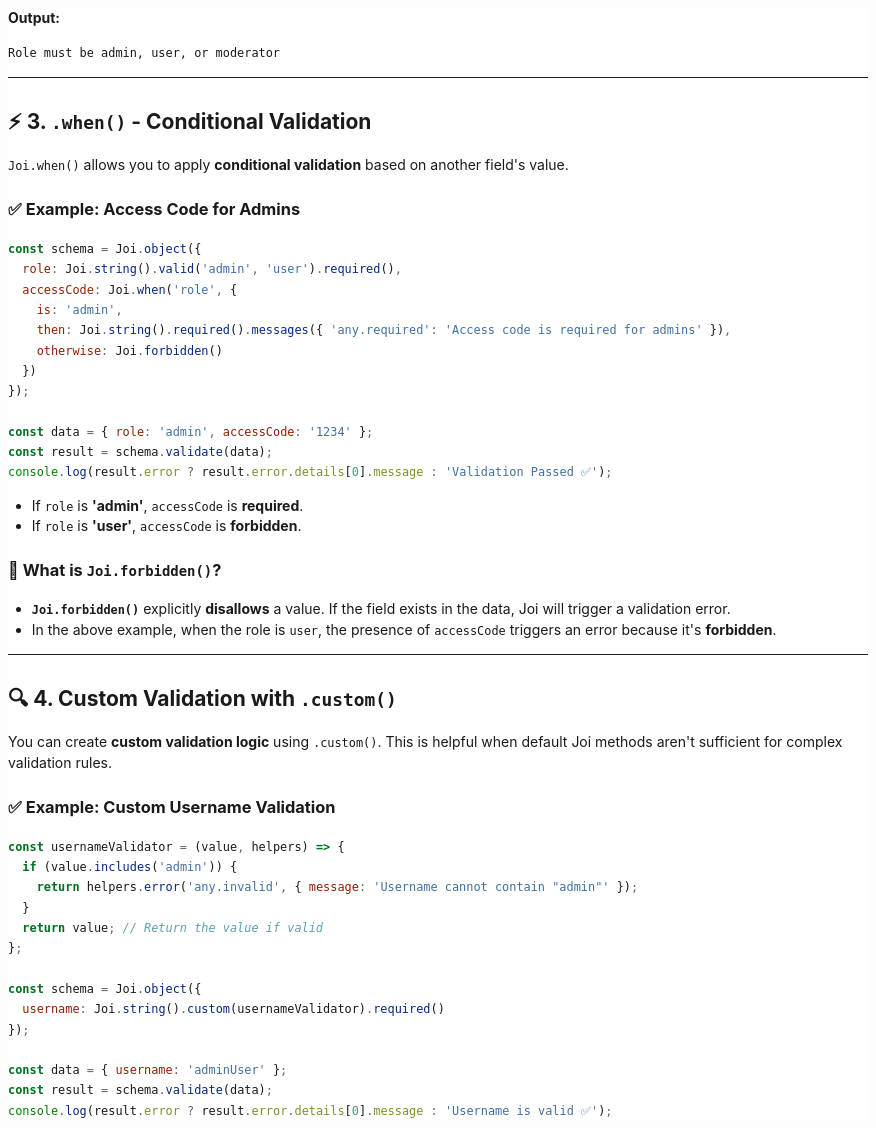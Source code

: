 **Output:**
```
Role must be admin, user, or moderator
```

---

## ⚡ **3. `.when()` - Conditional Validation**

`Joi.when()` allows you to apply **conditional validation** based on another field's value.

### ✅ **Example: Access Code for Admins**

```javascript
const schema = Joi.object({
  role: Joi.string().valid('admin', 'user').required(),
  accessCode: Joi.when('role', {
    is: 'admin',
    then: Joi.string().required().messages({ 'any.required': 'Access code is required for admins' }),
    otherwise: Joi.forbidden()
  })
});

const data = { role: 'admin', accessCode: '1234' };
const result = schema.validate(data);
console.log(result.error ? result.error.details[0].message : 'Validation Passed ✅');
```

- If `role` is **'admin'**, `accessCode` is **required**.
- If `role` is **'user'**, `accessCode` is **forbidden**.

### 🔑 **What is `Joi.forbidden()`?**

- **`Joi.forbidden()`** explicitly **disallows** a value. If the field exists in the data, Joi will trigger a validation error.
- In the above example, when the role is `user`, the presence of `accessCode` triggers an error because it's **forbidden**.

---

## 🔍 **4. Custom Validation with `.custom()`**

You can create **custom validation logic** using `.custom()`. This is helpful when default Joi methods aren't sufficient for complex validation rules.

### ✅ **Example: Custom Username Validation**

```javascript
const usernameValidator = (value, helpers) => {
  if (value.includes('admin')) {
    return helpers.error('any.invalid', { message: 'Username cannot contain "admin"' });
  }
  return value; // Return the value if valid
};

const schema = Joi.object({
  username: Joi.string().custom(usernameValidator).required()
});

const data = { username: 'adminUser' };
const result = schema.validate(data);
console.log(result.error ? result.error.details[0].message : 'Username is valid ✅');
```
